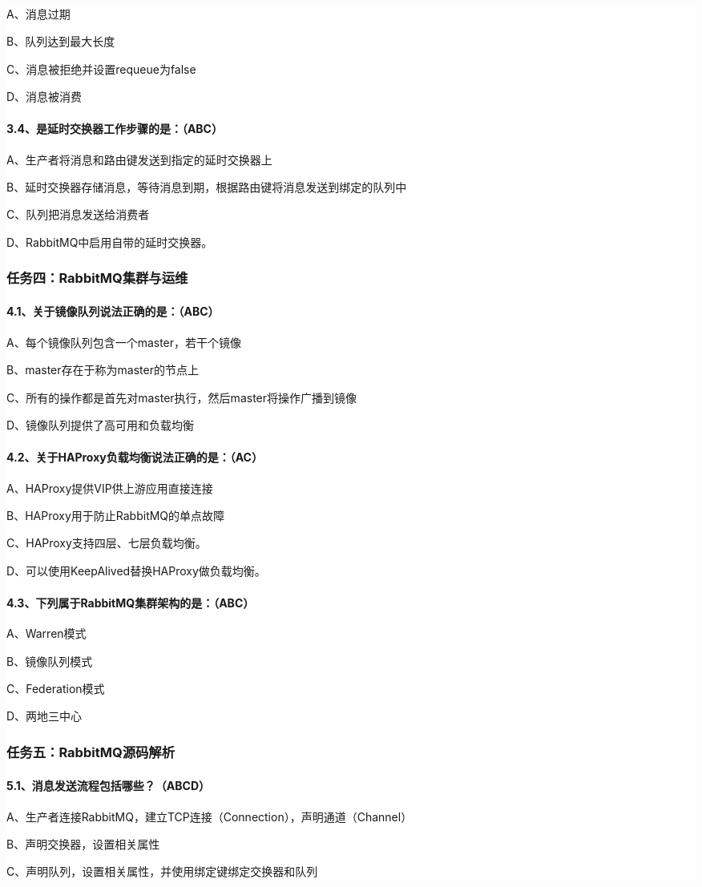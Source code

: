 A、消息过期

B、队列达到最大长度

C、消息被拒绝并设置requeue为false

D、消息被消费

#### 3.4、是延时交换器工作步骤的是：（ABC）

A、生产者将消息和路由键发送到指定的延时交换器上

B、延时交换器存储消息，等待消息到期，根据路由键将消息发送到绑定的队列中

C、队列把消息发送给消费者

D、RabbitMQ中启用自带的延时交换器。



### 任务四：RabbitMQ集群与运维

#### 4.1、关于镜像队列说法正确的是：（ABC）

A、每个镜像队列包含一个master，若干个镜像

B、master存在于称为master的节点上

C、所有的操作都是首先对master执行，然后master将操作广播到镜像

D、镜像队列提供了高可用和负载均衡

#### 4.2、关于HAProxy负载均衡说法正确的是：（AC）

A、HAProxy提供VIP供上游应用直接连接

B、HAProxy用于防止RabbitMQ的单点故障

C、HAProxy支持四层、七层负载均衡。

D、可以使用KeepAlived替换HAProxy做负载均衡。

#### 4.3、下列属于RabbitMQ集群架构的是：（ABC）

A、Warren模式

B、镜像队列模式

C、Federation模式

D、两地三中心



### 任务五：RabbitMQ源码解析

#### 5.1、消息发送流程包括哪些？（ABCD）

A、生产者连接RabbitMQ，建立TCP连接（Connection），声明通道（Channel）

B、声明交换器，设置相关属性

C、声明队列，设置相关属性，并使用绑定键绑定交换器和队列
